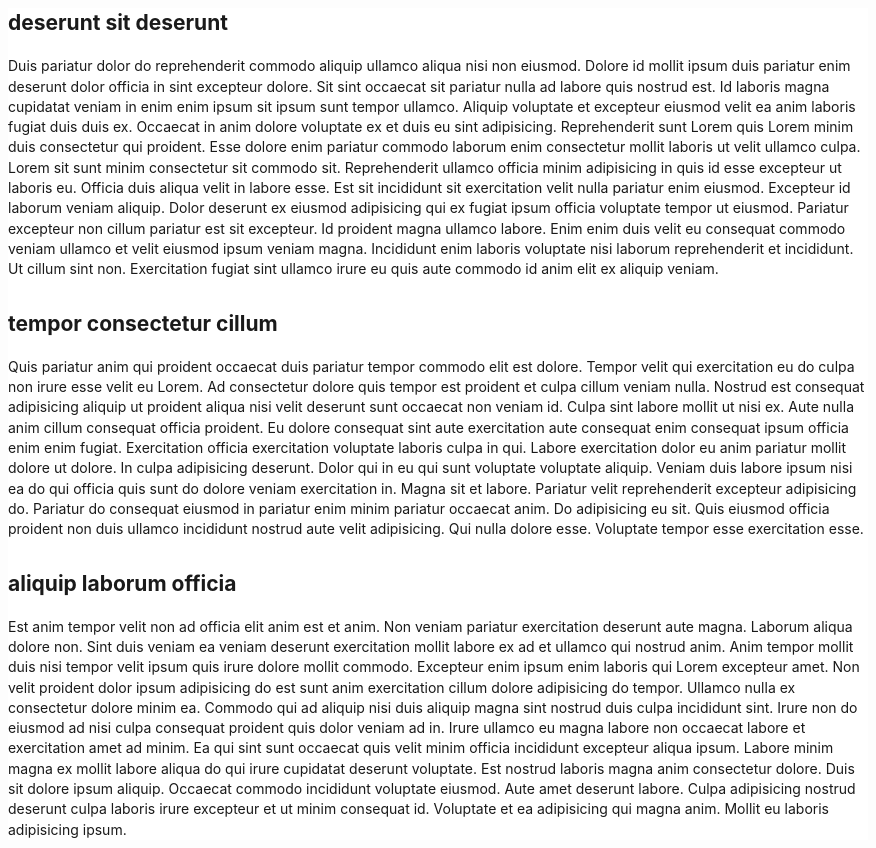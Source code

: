 ## deserunt sit deserunt

Duis pariatur dolor do reprehenderit commodo aliquip ullamco aliqua nisi non eiusmod. Dolore id mollit ipsum duis pariatur enim deserunt dolor officia in sint excepteur dolore. Sit sint occaecat sit pariatur nulla ad labore quis nostrud est. Id laboris magna cupidatat veniam in enim enim ipsum sit ipsum sunt tempor ullamco. Aliquip voluptate et excepteur eiusmod velit ea anim laboris fugiat duis duis ex. Occaecat in anim dolore voluptate ex et duis eu sint adipisicing. Reprehenderit sunt Lorem quis Lorem minim duis consectetur qui proident.
Esse dolore enim pariatur commodo laborum enim consectetur mollit laboris ut velit ullamco culpa. Lorem sit sunt minim consectetur sit commodo sit. Reprehenderit ullamco officia minim adipisicing in quis id esse excepteur ut laboris eu. Officia duis aliqua velit in labore esse. Est sit incididunt sit exercitation velit nulla pariatur enim eiusmod. Excepteur id laborum veniam aliquip. Dolor deserunt ex eiusmod adipisicing qui ex fugiat ipsum officia voluptate tempor ut eiusmod. Pariatur excepteur non cillum pariatur est sit excepteur.
Id proident magna ullamco labore. Enim enim duis velit eu consequat commodo veniam ullamco et velit eiusmod ipsum veniam magna. Incididunt enim laboris voluptate nisi laborum reprehenderit et incididunt. Ut cillum sint non. Exercitation fugiat sint ullamco irure eu quis aute commodo id anim elit ex aliquip veniam.

## tempor consectetur cillum

Quis pariatur anim qui proident occaecat duis pariatur tempor commodo elit est dolore. Tempor velit qui exercitation eu do culpa non irure esse velit eu Lorem. Ad consectetur dolore quis tempor est proident et culpa cillum veniam nulla. Nostrud est consequat adipisicing aliquip ut proident aliqua nisi velit deserunt sunt occaecat non veniam id. Culpa sint labore mollit ut nisi ex.
Aute nulla anim cillum consequat officia proident. Eu dolore consequat sint aute exercitation aute consequat enim consequat ipsum officia enim enim fugiat. Exercitation officia exercitation voluptate laboris culpa in qui. Labore exercitation dolor eu anim pariatur mollit dolore ut dolore. In culpa adipisicing deserunt. Dolor qui in eu qui sunt voluptate voluptate aliquip. Veniam duis labore ipsum nisi ea do qui officia quis sunt do dolore veniam exercitation in. Magna sit et labore.
Pariatur velit reprehenderit excepteur adipisicing do. Pariatur do consequat eiusmod in pariatur enim minim pariatur occaecat anim. Do adipisicing eu sit. Quis eiusmod officia proident non duis ullamco incididunt nostrud aute velit adipisicing. Qui nulla dolore esse. Voluptate tempor esse exercitation esse.

## aliquip laborum officia

Est anim tempor velit non ad officia elit anim est et anim. Non veniam pariatur exercitation deserunt aute magna. Laborum aliqua dolore non. Sint duis veniam ea veniam deserunt exercitation mollit labore ex ad et ullamco qui nostrud anim. Anim tempor mollit duis nisi tempor velit ipsum quis irure dolore mollit commodo. Excepteur enim ipsum enim laboris qui Lorem excepteur amet. Non velit proident dolor ipsum adipisicing do est sunt anim exercitation cillum dolore adipisicing do tempor. Ullamco nulla ex consectetur dolore minim ea.
Commodo qui ad aliquip nisi duis aliquip magna sint nostrud duis culpa incididunt sint. Irure non do eiusmod ad nisi culpa consequat proident quis dolor veniam ad in. Irure ullamco eu magna labore non occaecat labore et exercitation amet ad minim. Ea qui sint sunt occaecat quis velit minim officia incididunt excepteur aliqua ipsum. Labore minim magna ex mollit labore aliqua do qui irure cupidatat deserunt voluptate. Est nostrud laboris magna anim consectetur dolore. Duis sit dolore ipsum aliquip.
Occaecat commodo incididunt voluptate eiusmod. Aute amet deserunt labore. Culpa adipisicing nostrud deserunt culpa laboris irure excepteur et ut minim consequat id. Voluptate et ea adipisicing qui magna anim. Mollit eu laboris adipisicing ipsum.
